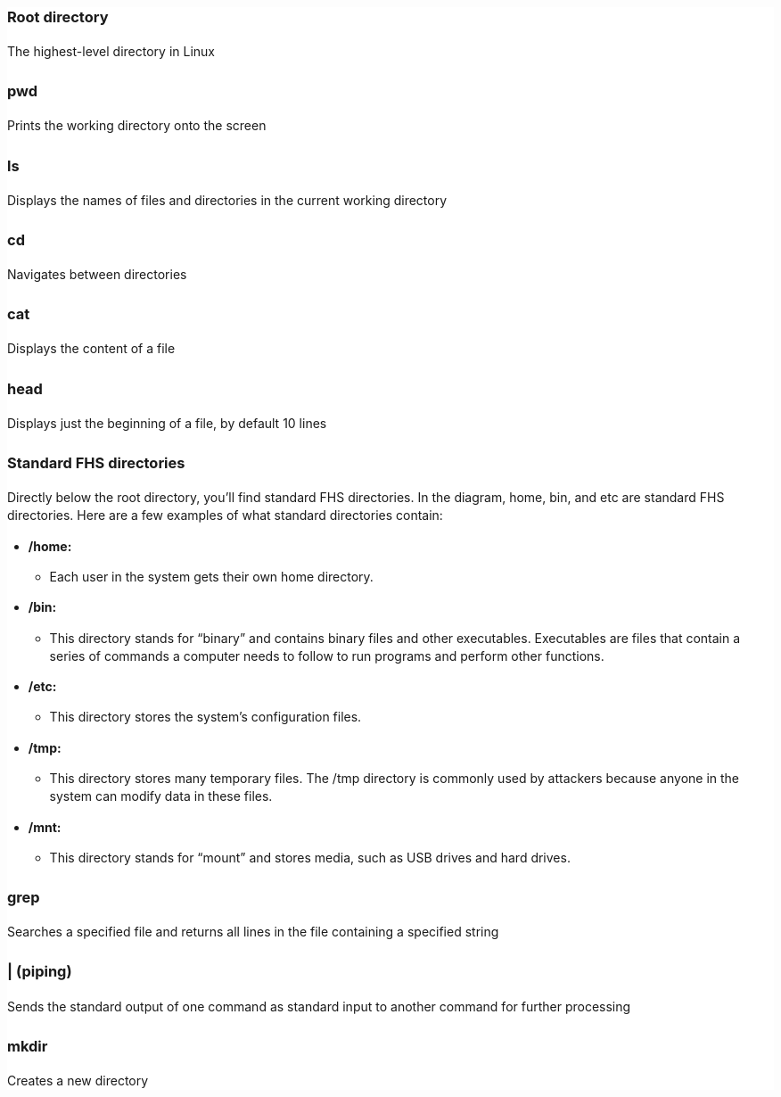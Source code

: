 ### Root directory
The highest-level directory in Linux

### pwd
Prints the working directory onto the screen

### ls
Displays the names of files and directories in the current working directory

### cd
Navigates between directories

### cat 
Displays the content of a file

### head
Displays just the beginning of a file, by default 10 lines

### Standard FHS directories

Directly below the root directory, you’ll find standard FHS directories. In the diagram, home, bin, and etc are standard FHS directories. Here are a few examples of what standard directories contain:

- **/home:** 
	- Each user in the system gets their own home directory.
    
- **/bin:** 
	- This directory stands for “binary” and contains binary files and other executables. Executables are files that contain a series of commands a computer needs to follow to run programs and perform other functions.
    
- **/etc:** 
	- This directory stores the system’s configuration files.
    
- **/tmp:** 
	- This directory stores many temporary files. The /tmp directory is commonly used by attackers because anyone in the system can modify data in these files.
    
- **/mnt:** 
	- This directory stands for “mount” and stores media, such as USB drives and hard drives.


### grep
Searches a specified file and returns all lines in the file containing a specified string

### | (piping)
Sends the standard output of one command as standard input to another command for further processing

### mkdir
Creates a new directory
